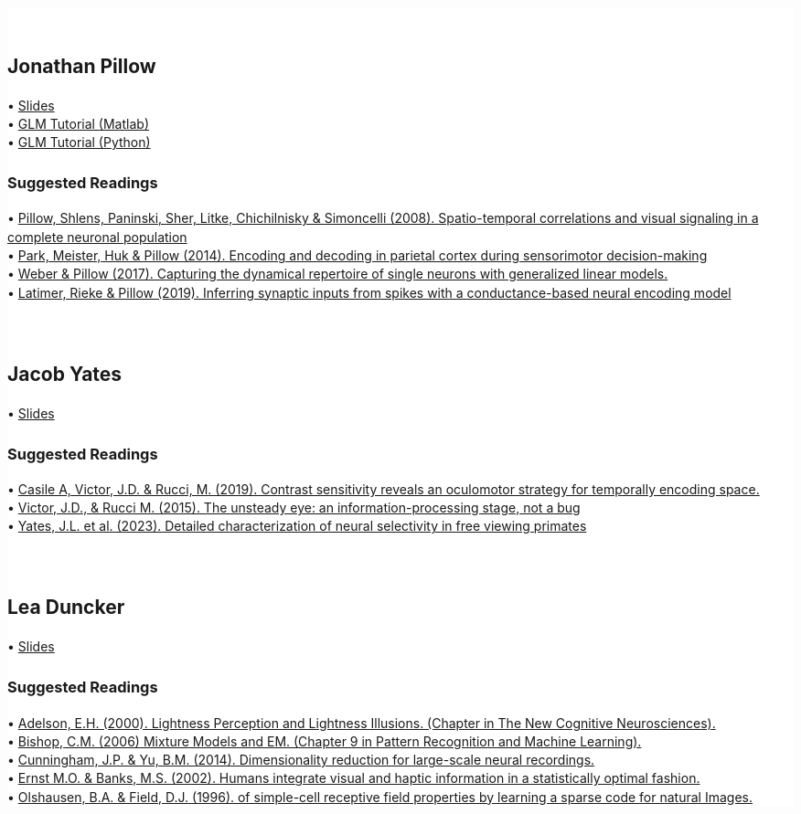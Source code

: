 <br/>

## Jonathan Pillow

• <a href="../_static/pdfs/pillow/pillow_GLMs_CSHL2024.pdf">Slides</a>\
• <a href="https://github.com/pillowlab/GLMspiketraintutorial">GLM Tutorial (Matlab)</a>\
• <a href="https://github.com/pillowlab/GLMspiketraintutorial_python">GLM Tutorial (Python)</a>

### Suggested Readings

• <a href="../_static/pdfs/pillow/Pillow_etal_2008.pdf">Pillow, Shlens, Paninski, Sher, Litke, Chichilnisky & Simoncelli (2008). Spatio-temporal correlations and visual signaling in a complete neuronal population</a>\
• <a href="../_static/pdfs/pillow/Park-Meister-Huk-Pillow-2014.pdf">Park, Meister, Huk & Pillow (2014). Encoding and decoding in parietal cortex during sensorimotor decision-making</a>\
• <a href="../_static/pdfs/pillow/Weber-Pillow-2017.pdf">Weber & Pillow (2017). Capturing the dynamical repertoire of single neurons with generalized linear models.</a>\
• <a href="../_static/pdfs/pillow/Latimer-Rieke-Pillow-2019.pdf">Latimer, Rieke & Pillow (2019). Inferring synaptic inputs from spikes with a conductance-based neural encoding model</a>

<br/>

## Jacob Yates

• <a href="https://github.com/CSHL-comp-neuro-vision/slides-2024/raw/main/yates/yates_cshl_1.pdf">Slides</a>

### Suggested Readings

• <a href="../_static/pdfs/yates/casile_victor_rucci2019.pdf"> Casile A, Victor, J.D. & Rucci, M. (2019). Contrast sensitivity reveals an oculomotor strategy for temporally encoding space.</a>\
• <a href="../_static/pdfs/yates/victor_rucci2015.pdf">Victor, J.D., & Rucci M. (2015). The unsteady eye: an information-processing stage, not a bug</a>\
• <a href="../_static/pdfs/yates/yatesetal2023.pdf">Yates, J.L. et al. (2023). Detailed characterization of neural selectivity in free viewing primates</a>

<br/>

## Lea Duncker

• <a href="https://github.com/CSHL-comp-neuro-vision/slides-2024/raw/main/duncker/LVMs-Duncker.pdf">Slides</a>

### Suggested Readings

• <a href="../_static/pdfs/duncker/adelson-2000-illusions-chapter.pdf"> Adelson, E.H. (2000). Lightness Perception and Lightness Illusions. (Chapter in The New Cognitive Neurosciences). </a>\
• <a href="../_static/pdfs/duncker/bishop-EM-chapter.pdf">Bishop, C.M. (2006) Mixture Models and EM. (Chapter 9 in Pattern Recognition and Machine Learning). </a>\
• <a href="../_static/pdfs/duncker/cunningham-yu-2014-natureneuro.pdf">Cunningham, J.P. & Yu, B.M. (2014). Dimensionality reduction for large-scale neural recordings. </a>\
• <a href="../_static/pdfs/duncker/ernst-banks-2002-nature.pdf">Ernst M.O. & Banks, M.S. (2002). Humans integrate visual and haptic information in a statistically optimal fashion. </a>\
• <a href="../_static/pdfs/duncker/olshausen-field-1996a-nature.pdf">Olshausen, B.A. & Field, D.J. (1996).  of simple-cell receptive field properties by learning a sparse code for natural Images. </a>
